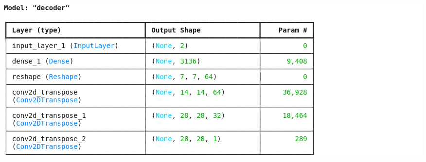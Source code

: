 
<pre style="white-space:pre;overflow-x:auto;line-height:normal;font-family:Menlo,'DejaVu Sans Mono',consolas,'Courier New',monospace"><span style="font-weight: bold">Model: "decoder"</span>
</pre>




<pre style="white-space:pre;overflow-x:auto;line-height:normal;font-family:Menlo,'DejaVu Sans Mono',consolas,'Courier New',monospace">┏━━━━━━━━━━━━━━━━━━━━━━━━━━━━━━━━━┳━━━━━━━━━━━━━━━━━━━━━━━━━━━┳━━━━━━━━━━━━┓
┃<span style="font-weight: bold"> Layer (type)                    </span>┃<span style="font-weight: bold"> Output Shape              </span>┃<span style="font-weight: bold">    Param # </span>┃
┡━━━━━━━━━━━━━━━━━━━━━━━━━━━━━━━━━╇━━━━━━━━━━━━━━━━━━━━━━━━━━━╇━━━━━━━━━━━━┩
│ input_layer_1 (<span style="color: #0087ff; text-decoration-color: #0087ff">InputLayer</span>)      │ (<span style="color: #00d7ff; text-decoration-color: #00d7ff">None</span>, <span style="color: #00af00; text-decoration-color: #00af00">2</span>)                 │          <span style="color: #00af00; text-decoration-color: #00af00">0</span> │
├─────────────────────────────────┼───────────────────────────┼────────────┤
│ dense_1 (<span style="color: #0087ff; text-decoration-color: #0087ff">Dense</span>)                 │ (<span style="color: #00d7ff; text-decoration-color: #00d7ff">None</span>, <span style="color: #00af00; text-decoration-color: #00af00">3136</span>)              │      <span style="color: #00af00; text-decoration-color: #00af00">9,408</span> │
├─────────────────────────────────┼───────────────────────────┼────────────┤
│ reshape (<span style="color: #0087ff; text-decoration-color: #0087ff">Reshape</span>)               │ (<span style="color: #00d7ff; text-decoration-color: #00d7ff">None</span>, <span style="color: #00af00; text-decoration-color: #00af00">7</span>, <span style="color: #00af00; text-decoration-color: #00af00">7</span>, <span style="color: #00af00; text-decoration-color: #00af00">64</span>)          │          <span style="color: #00af00; text-decoration-color: #00af00">0</span> │
├─────────────────────────────────┼───────────────────────────┼────────────┤
│ conv2d_transpose                │ (<span style="color: #00d7ff; text-decoration-color: #00d7ff">None</span>, <span style="color: #00af00; text-decoration-color: #00af00">14</span>, <span style="color: #00af00; text-decoration-color: #00af00">14</span>, <span style="color: #00af00; text-decoration-color: #00af00">64</span>)        │     <span style="color: #00af00; text-decoration-color: #00af00">36,928</span> │
│ (<span style="color: #0087ff; text-decoration-color: #0087ff">Conv2DTranspose</span>)               │                           │            │
├─────────────────────────────────┼───────────────────────────┼────────────┤
│ conv2d_transpose_1              │ (<span style="color: #00d7ff; text-decoration-color: #00d7ff">None</span>, <span style="color: #00af00; text-decoration-color: #00af00">28</span>, <span style="color: #00af00; text-decoration-color: #00af00">28</span>, <span style="color: #00af00; text-decoration-color: #00af00">32</span>)        │     <span style="color: #00af00; text-decoration-color: #00af00">18,464</span> │
│ (<span style="color: #0087ff; text-decoration-color: #0087ff">Conv2DTranspose</span>)               │                           │            │
├─────────────────────────────────┼───────────────────────────┼────────────┤
│ conv2d_transpose_2              │ (<span style="color: #00d7ff; text-decoration-color: #00d7ff">None</span>, <span style="color: #00af00; text-decoration-color: #00af00">28</span>, <span style="color: #00af00; text-decoration-color: #00af00">28</span>, <span style="color: #00af00; text-decoration-color: #00af00">1</span>)         │        <span style="color: #00af00; text-decoration-color: #00af00">289</span> │
│ (<span style="color: #0087ff; text-decoration-color: #0087ff">Conv2DTranspose</span>)               │                           │            │
└─────────────────────────────────┴───────────────────────────┴────────────┘
</pre>

